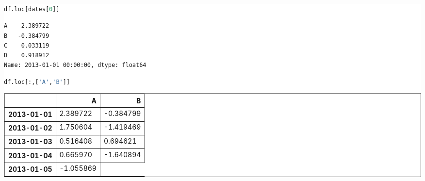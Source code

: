 


```python
df.loc[dates[0]]
```




    A    2.389722
    B   -0.384799
    C    0.033119
    D    0.918912
    Name: 2013-01-01 00:00:00, dtype: float64




```python
df.loc[:,['A','B']]
```




<div>
<style scoped>
    .dataframe tbody tr th:only-of-type {
        vertical-align: middle;
    }

    .dataframe tbody tr th {
        vertical-align: top;
    }

    .dataframe thead th {
        text-align: right;
    }
</style>
<table border="1" class="dataframe">
  <thead>
    <tr style="text-align: right;">
      <th></th>
      <th>A</th>
      <th>B</th>
    </tr>
  </thead>
  <tbody>
    <tr>
      <th>2013-01-01</th>
      <td>2.389722</td>
      <td>-0.384799</td>
    </tr>
    <tr>
      <th>2013-01-02</th>
      <td>1.750604</td>
      <td>-1.419469</td>
    </tr>
    <tr>
      <th>2013-01-03</th>
      <td>0.516408</td>
      <td>0.694621</td>
    </tr>
    <tr>
      <th>2013-01-04</th>
      <td>0.665970</td>
      <td>-1.640894</td>
    </tr>
    <tr>
      <th>2013-01-05</th>
      <td>-1.055869</td>